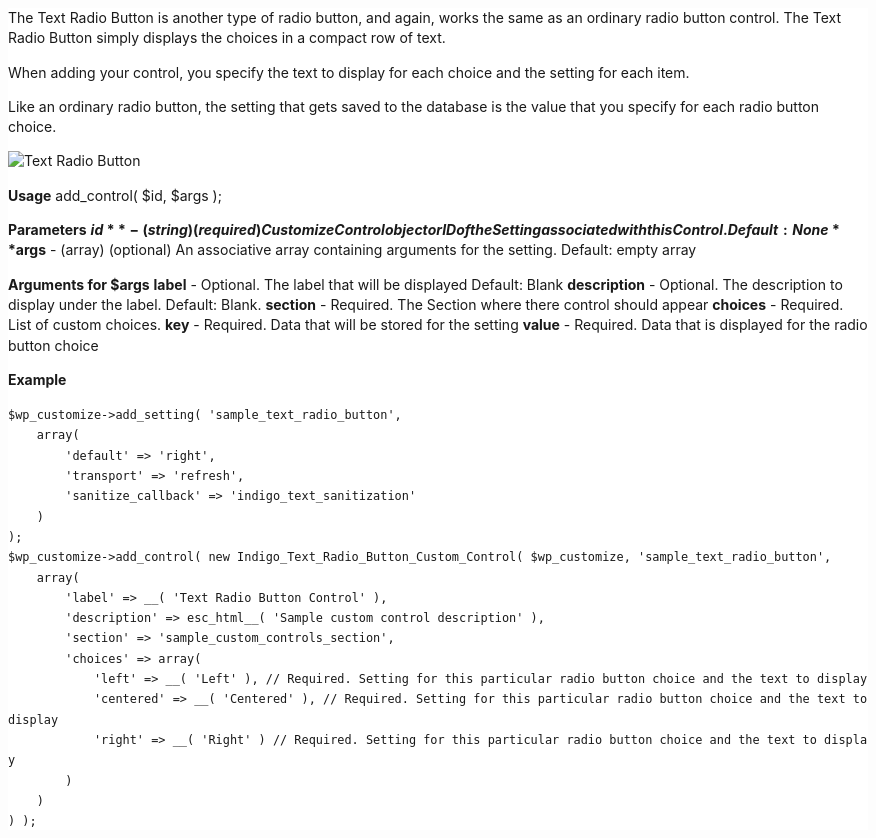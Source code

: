 The Text Radio Button is another type of radio button, and again, works the same as an ordinary radio button control. The Text Radio Button simply displays the choices in a compact row of text.

When adding your control, you specify the text to display for each choice and the setting for each item.

Like an ordinary radio button, the setting that gets saved to the database is the value that you specify for each radio button choice.

![Text Radio Button](https://maddisondesigns.com/wp-content/uploads/2017/05/TextRadioButton.png "Text Radio Button")

**Usage**
add_control( $id, $args );

**Parameters**
**$id** - (string) (required) Customize Control object or ID of the Setting associated with this Control. Default: None
**$args** - (array) (optional) An associative array containing arguments for the setting. Default: empty array

**Arguments for $args**
**label** - Optional. The label that will be displayed Default: Blank
**description** - Optional. The description to display under the label. Default: Blank.
**section** - Required. The Section where there control should appear
**choices** - Required. List of custom choices.
  **key** - Required. Data that will be stored for the setting
  **value** - Required. Data that is displayed for the radio button choice

**Example**

````
$wp_customize->add_setting( 'sample_text_radio_button',
	array(
		'default' => 'right',
		'transport' => 'refresh',
		'sanitize_callback' => 'indigo_text_sanitization'
	)
);
$wp_customize->add_control( new Indigo_Text_Radio_Button_Custom_Control( $wp_customize, 'sample_text_radio_button',
	array(
		'label' => __( 'Text Radio Button Control' ),
		'description' => esc_html__( 'Sample custom control description' ),
		'section' => 'sample_custom_controls_section',
		'choices' => array(
			'left' => __( 'Left' ), // Required. Setting for this particular radio button choice and the text to display
			'centered' => __( 'Centered' ), // Required. Setting for this particular radio button choice and the text to display
			'right' => __( 'Right' ) // Required. Setting for this particular radio button choice and the text to display
		)
	)
) );
````
